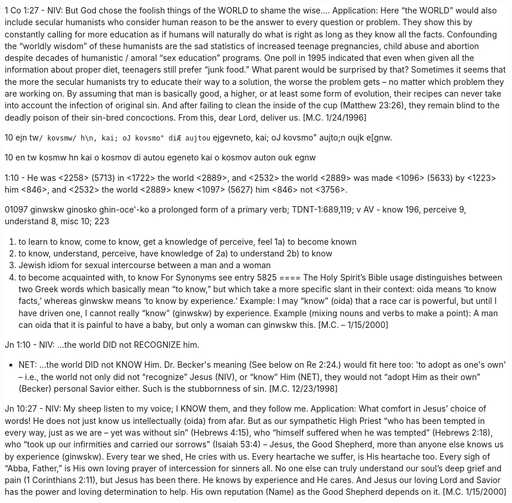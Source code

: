 1 Co 1:27 - NIV: But God chose the foolish things of the WORLD to shame the wise....
Application: Here “the WORLD” would also include secular humanists who consider human reason to be the answer to every question or problem. They show this by constantly calling for more
education as if humans will naturally do what is right as long as they know all the facts.
Confounding the “worldly wisdom” of these humanists are the sad statistics of increased teenage pregnancies, child abuse and abortion despite decades of humanistic / amoral “sex education” programs.
One poll in 1995 indicated that even when given all the information about proper diet, teenagers still prefer “junk food.” What parent would be surprised by that?
Sometimes it seems that the more the secular humanists try to educate their way to a solution, the worse the problem gets – no matter which problem they are working on.
By assuming that man is basically good, a higher, or at least some form of evolution, their recipes can never take into account the infection of original sin. And after failing to clean the inside of the cup (Matthew 23:26), they remain blind to the deadly poison of their sin-bred concoctions. From this, dear Lord, deliver us. [M.C. 1/24/1996]



10 ejn tw`/ kovsmw/ h\n, kai; oJ kovsmo" diÆ aujtou` ejgevneto, kai; oJ kovsmo" aujto;n oujk e[gnw.

10 en tw kosmw hn kai o kosmov di autou egeneto kai o kosmov auton ouk egnw

1:10 - He was <2258> (5713) in <1722> the world <2889>, and <2532> the world <2889> was made <1096> (5633) by <1223> him <846>, and <2532> the world <2889> knew <1097> (5627) him <846> not <3756>.

01097 ginwskw ginosko ghin-oce'-ko
a prolonged form of a primary verb; TDNT-1:689,119; v
AV - know 196, perceive 9, understand 8, misc 10; 223
1) to learn to know, come to know, get a knowledge of perceive, feel
1a) to become known
2) to know, understand, perceive, have knowledge of
2a) to understand
2b) to know
3) Jewish idiom for sexual intercourse between a man and a woman
4) to become acquainted with, to know
For Synonyms see entry 5825
====
The Holy Spirit’s Bible usage distinguishes between two Greek words which basically mean “to know,” but which take a more specific slant in their context: oida means ‘to know facts,’ whereas ginwskw means ‘to know by experience.’ Example: I may “know” (oida) that a race car is powerful, but until I have driven one, I cannot really “know” (ginwskw) by experience. Example (mixing nouns and verbs to make a point): A man can oida that it is painful to have a baby, but only a woman can ginwskw this. [M.C. – 1/15/2000]

Jn 1:10 - NIV: …the world DID not RECOGNIZE him.
- NET: …the world DID not KNOW Him.
Dr. Becker's meaning (See below on Re 2:24.) would fit here too: 'to adopt as one's own' – i.e., the world not only did not “recognize” Jesus (NIV), or “know” Him (NET), they would not “adopt Him as their own” (Becker) personal Savior either. Such is the stubbornness of sin. [M.C. 12/23/1998]

Jn 10:27 - NIV: My sheep listen to my voice; I KNOW them, and they follow me.
Application: What comfort in Jesus’ choice of words! He does not just know us intellectually (oida) from afar. But as our sympathetic High Priest “who has been tempted in every way,
just as we are – yet was without sin” (Hebrews 4:15), who “himself suffered when he was tempted” (Hebrews 2:18), who “took up our infirmities and carried our sorrows” (Isaiah 53:4) – Jesus, the Good Shepherd, more than anyone else knows us by experience (ginwskw). Every tear we shed, He cries with us. Every heartache we suffer, is His heartache too. Every sigh of “Abba, Father,” is His own loving prayer of intercession for sinners all. No one else can truly understand our soul’s deep grief and pain (1 Corinthians 2:11), but Jesus has been there. He knows by experience and He cares. And Jesus our loving Lord and Savior has the power and loving determination to help. His own reputation (Name) as the Good Shepherd depends on it. [M.C. 1/15/2000]
